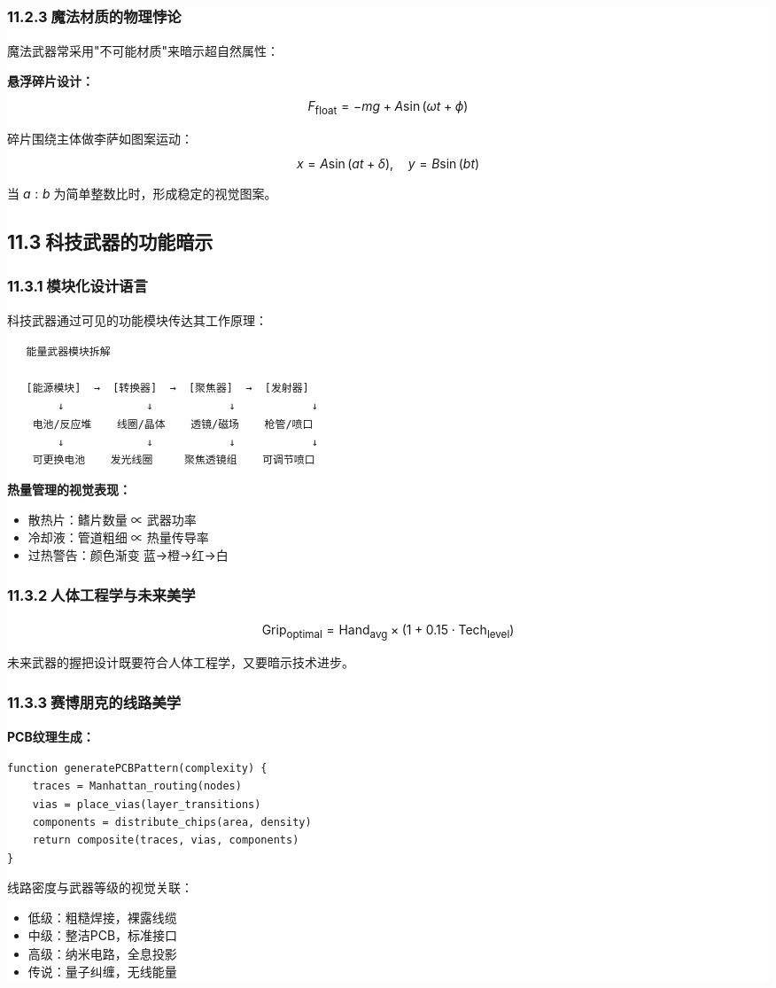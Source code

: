### 11.2.3 魔法材质的物理悖论

魔法武器常采用"不可能材质"来暗示超自然属性：

**悬浮碎片设计：**
$$F_{\text{float}} = -mg + A\sin(\omega t + \phi)$$

碎片围绕主体做李萨如图案运动：
$$x = A\sin(at + \delta), \quad y = B\sin(bt)$$

当 $a:b$ 为简单整数比时，形成稳定的视觉图案。

## 11.3 科技武器的功能暗示

### 11.3.1 模块化设计语言

科技武器通过可见的功能模块传达其工作原理：

```
   能量武器模块拆解
   
   [能源模块]  →  [转换器]  →  [聚焦器]  →  [发射器]
        ↓             ↓            ↓            ↓
    电池/反应堆    线圈/晶体    透镜/磁场    枪管/喷口
        ↓             ↓            ↓            ↓
    可更换电池    发光线圈     聚焦透镜组    可调节喷口
```

**热量管理的视觉表现：**
- 散热片：鳍片数量 ∝ 武器功率
- 冷却液：管道粗细 ∝ 热量传导率
- 过热警告：颜色渐变 蓝→橙→红→白

### 11.3.2 人体工程学与未来美学

$$\text{Grip}_{\text{optimal}} = \text{Hand}_{\text{avg}} \times (1 + 0.15 \cdot \text{Tech}_{\text{level}})$$

未来武器的握把设计既要符合人体工程学，又要暗示技术进步。

### 11.3.3 赛博朋克的线路美学

**PCB纹理生成：**
```
function generatePCBPattern(complexity) {
    traces = Manhattan_routing(nodes)
    vias = place_vias(layer_transitions)
    components = distribute_chips(area, density)
    return composite(traces, vias, components)
}
```

线路密度与武器等级的视觉关联：
- 低级：粗糙焊接，裸露线缆
- 中级：整洁PCB，标准接口
- 高级：纳米电路，全息投影
- 传说：量子纠缠，无线能量
